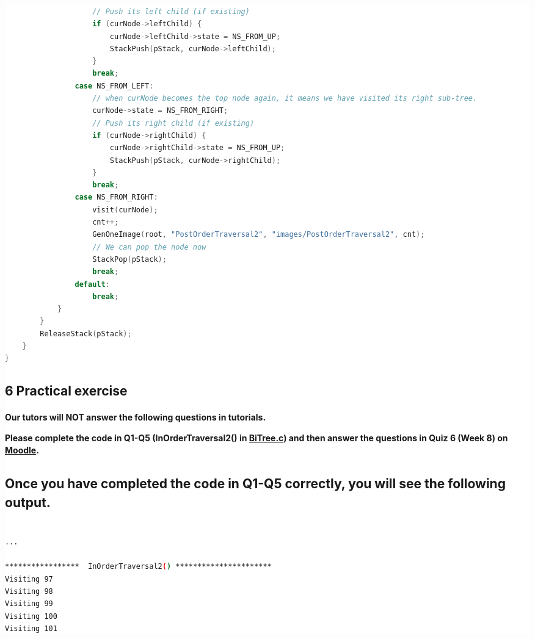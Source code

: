 ```C
                    // Push its left child (if existing)
                    if (curNode->leftChild) {
                        curNode->leftChild->state = NS_FROM_UP;
                        StackPush(pStack, curNode->leftChild);
                    }
                    break;
                case NS_FROM_LEFT:
                    // when curNode becomes the top node again, it means we have visited its right sub-tree.
                    curNode->state = NS_FROM_RIGHT;
                    // Push its right child (if existing)
                    if (curNode->rightChild) {
                        curNode->rightChild->state = NS_FROM_UP;
                        StackPush(pStack, curNode->rightChild);
                    }
                    break;
                case NS_FROM_RIGHT:
                    visit(curNode);
                    cnt++;
                    GenOneImage(root, "PostOrderTraversal2", "images/PostOrderTraversal2", cnt);
                    // We can pop the node now
                    StackPop(pStack);
                    break;
                default:
                    break;
            }
        }
        ReleaseStack(pStack);
    }
}
```

## 6 Practical exercise

**Our tutors will NOT answer the following questions in tutorials.**

**Please complete the code in Q1-Q5 (InOrderTraversal2() in [BiTree.c](./src/BiTree.c)) and then answer the questions in Quiz 6 (Week 8) on [Moodle](https://moodle.telt.unsw.edu.au/my/courses.php).**


## Once you have completed the code in Q1-Q5 correctly, you will see the following output.


``` sh

...

*****************  InOrderTraversal2() **********************
Visiting 97
Visiting 98
Visiting 99
Visiting 100
Visiting 101

```